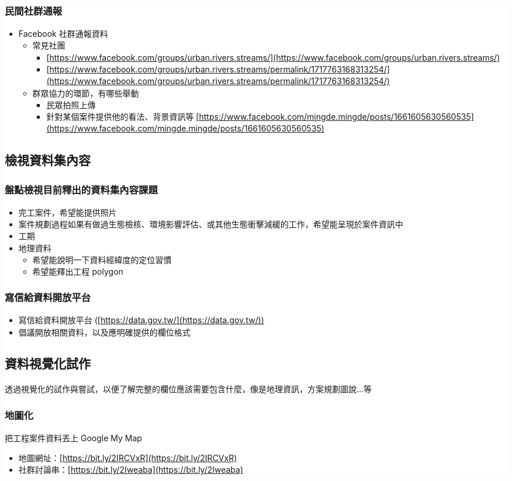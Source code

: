 
### 民間社群通報

- Facebook 社群通報資料
    - 常見社團
        - [https://www.facebook.com/groups/urban.rivers.streams/](https://www.facebook.com/groups/urban.rivers.streams/)
        - [https://www.facebook.com/groups/urban.rivers.streams/permalink/1717763168313254/](https://www.facebook.com/groups/urban.rivers.streams/permalink/1717763168313254/)
    - 群眾協力的環節，有哪些舉動
        - 民眾拍照上傳
        - 針對某個案件提供他的看法、背景資訊等 [https://www.facebook.com/mingde.mingde/posts/1661605630560535](https://www.facebook.com/mingde.mingde/posts/1661605630560535)


## 檢視資料集內容


### 盤點檢視目前釋出的資料集內容課題

- 完工案件，希望能提供照片
- 案件規劃過程如果有做過生態檢核、環境影響評估、或其他生態衝擊減緩的工作，希望能呈現於案件資訊中
- 工期
- 地理資料
    - 希望能說明一下資料經緯度的定位習慣
    - 希望能釋出工程 polygon

### 寫信給資料開放平台

- 寫信給資料開放平台 ([https://data.gov.tw/](https://data.gov.tw/))
- 倡議開放相關資料，以及應明確提供的欄位格式


## 資料視覺化試作

透過視覺化的試作與嘗試，以便了解完整的欄位應該需要包含什麼，像是地理資訊，方案規劃圖說...等

### 地圖化


把工程案件資料丟上 Google My Map
- 地圖網址：[https://bit.ly/2IRCVxR](https://bit.ly/2IRCVxR)
- 社群討論串：[https://bit.ly/2Iweaba](https://bit.ly/2Iweaba)






